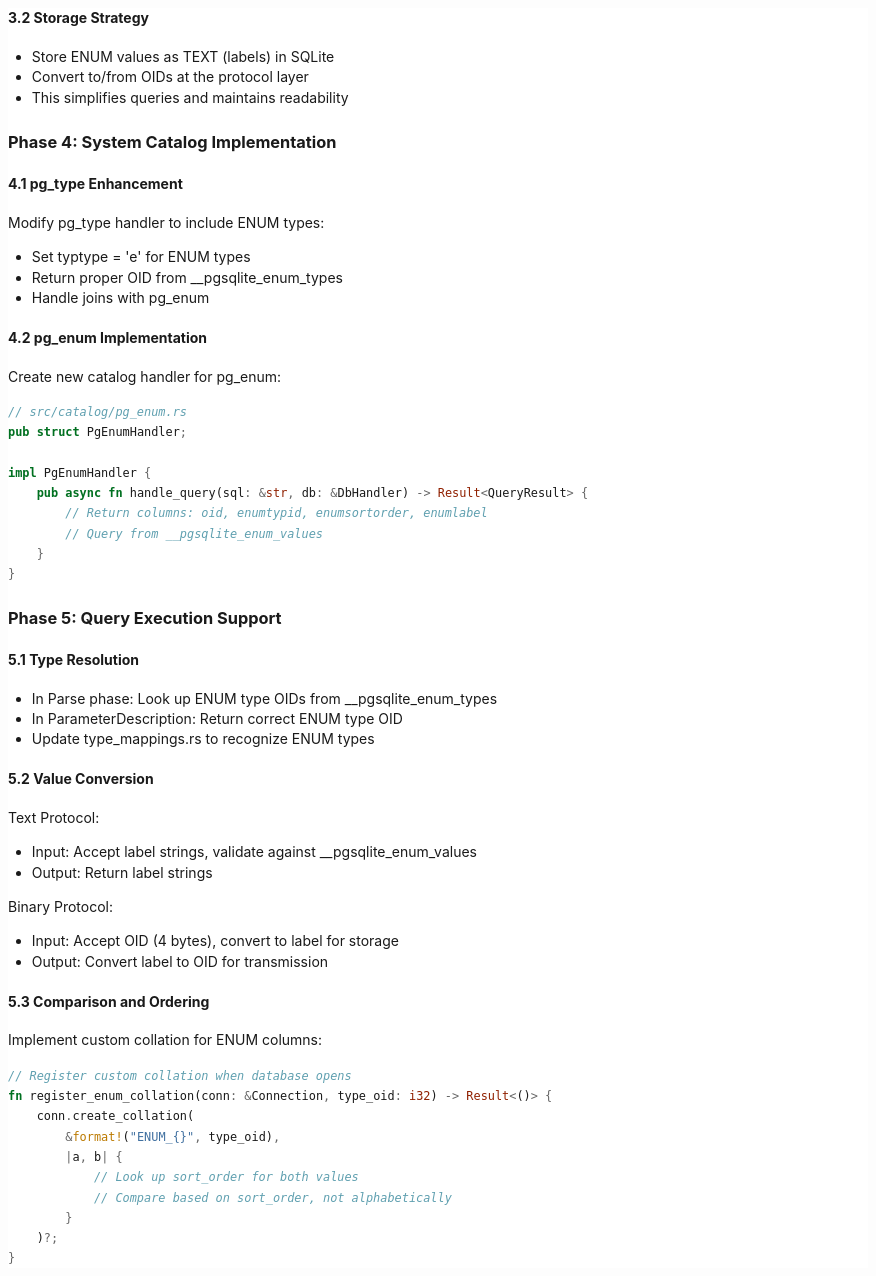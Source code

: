 #### 3.2 Storage Strategy

- Store ENUM values as TEXT (labels) in SQLite
- Convert to/from OIDs at the protocol layer
- This simplifies queries and maintains readability

### Phase 4: System Catalog Implementation

#### 4.1 pg_type Enhancement

Modify pg_type handler to include ENUM types:
- Set typtype = 'e' for ENUM types
- Return proper OID from __pgsqlite_enum_types
- Handle joins with pg_enum

#### 4.2 pg_enum Implementation

Create new catalog handler for pg_enum:
```rust
// src/catalog/pg_enum.rs
pub struct PgEnumHandler;

impl PgEnumHandler {
    pub async fn handle_query(sql: &str, db: &DbHandler) -> Result<QueryResult> {
        // Return columns: oid, enumtypid, enumsortorder, enumlabel
        // Query from __pgsqlite_enum_values
    }
}
```

### Phase 5: Query Execution Support

#### 5.1 Type Resolution

- In Parse phase: Look up ENUM type OIDs from __pgsqlite_enum_types
- In ParameterDescription: Return correct ENUM type OID
- Update type_mappings.rs to recognize ENUM types

#### 5.2 Value Conversion

Text Protocol:
- Input: Accept label strings, validate against __pgsqlite_enum_values
- Output: Return label strings

Binary Protocol:
- Input: Accept OID (4 bytes), convert to label for storage
- Output: Convert label to OID for transmission

#### 5.3 Comparison and Ordering

Implement custom collation for ENUM columns:
```rust
// Register custom collation when database opens
fn register_enum_collation(conn: &Connection, type_oid: i32) -> Result<()> {
    conn.create_collation(
        &format!("ENUM_{}", type_oid),
        |a, b| {
            // Look up sort_order for both values
            // Compare based on sort_order, not alphabetically
        }
    )?;
}
```
